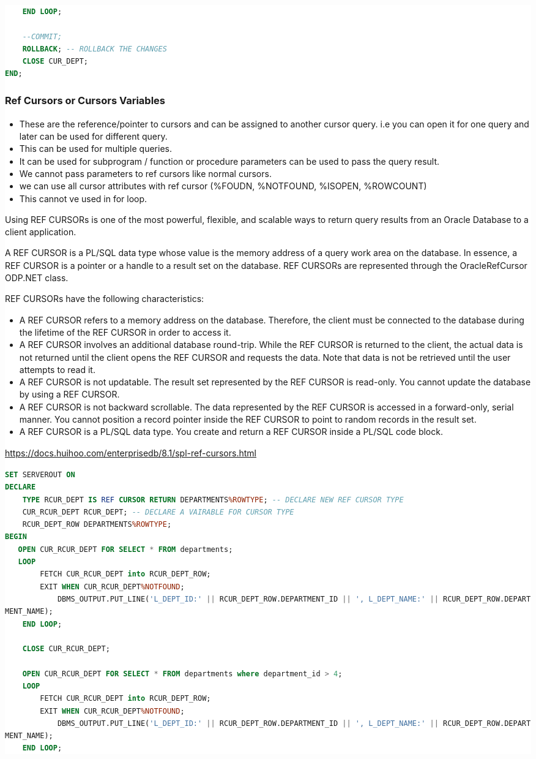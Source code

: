 ```SQL
    END LOOP;
   
    --COMMIT;
    ROLLBACK; -- ROLLBACK THE CHANGES
    CLOSE CUR_DEPT;
END;
```

### Ref Cursors or Cursors Variables
* These are the reference/pointer to cursors and can be assigned to another cursor query. i.e you can open it for one query and later can be used for different query.
* This can be used for multiple queries.
* It can be used for subprogram / function or procedure parameters can be used to pass the query result.
* We cannot pass parameters to ref cursors like normal cursors.
* we can use all cursor attributes with ref cursor (%FOUDN, %NOTFOUND, %ISOPEN, %ROWCOUNT)
* This cannot ve used in for loop.

Using REF CURSORs is one of the most powerful, flexible, and scalable ways to return query results from an Oracle Database to a client application.

A REF CURSOR is a PL/SQL data type whose value is the memory address of a query work area on the database. In essence, a REF CURSOR is a pointer or a handle to a result set on the database. REF CURSORs are represented through the OracleRefCursor ODP.NET class.

REF CURSORs have the following characteristics:

* A REF CURSOR refers to a memory address on the database. Therefore, the client must be connected to the database during the lifetime of the REF CURSOR in order to access it.
* A REF CURSOR involves an additional database round-trip. While the REF CURSOR is returned to the client, the actual data is not returned until the client opens the REF CURSOR and requests the data. Note that data is not be retrieved until the user attempts to read it.
* A REF CURSOR is not updatable. The result set represented by the REF CURSOR is read-only. You cannot update the database by using a REF CURSOR.
* A REF CURSOR is not backward scrollable. The data represented by the REF CURSOR is accessed in a forward-only, serial manner. You cannot position a record pointer inside the REF CURSOR to point to random records in the result set.
* A REF CURSOR is a PL/SQL data type. You create and return a REF CURSOR inside a PL/SQL code block.

<https://docs.huihoo.com/enterprisedb/8.1/spl-ref-cursors.html>

```sql
SET SERVEROUT ON
DECLARE 
    TYPE RCUR_DEPT IS REF CURSOR RETURN DEPARTMENTS%ROWTYPE; -- DECLARE NEW REF CURSOR TYPE
    CUR_RCUR_DEPT RCUR_DEPT; -- DECLARE A VAIRABLE FOR CURSOR TYPE
    RCUR_DEPT_ROW DEPARTMENTS%ROWTYPE;  
BEGIN
   OPEN CUR_RCUR_DEPT FOR SELECT * FROM departments;
   LOOP
        FETCH CUR_RCUR_DEPT into RCUR_DEPT_ROW;
        EXIT WHEN CUR_RCUR_DEPT%NOTFOUND;        
            DBMS_OUTPUT.PUT_LINE('L_DEPT_ID:' || RCUR_DEPT_ROW.DEPARTMENT_ID || ', L_DEPT_NAME:' || RCUR_DEPT_ROW.DEPARTMENT_NAME);
    END LOOP;
    
    CLOSE CUR_RCUR_DEPT;
    
    OPEN CUR_RCUR_DEPT FOR SELECT * FROM departments where department_id > 4;
    LOOP
        FETCH CUR_RCUR_DEPT into RCUR_DEPT_ROW;
        EXIT WHEN CUR_RCUR_DEPT%NOTFOUND;        
            DBMS_OUTPUT.PUT_LINE('L_DEPT_ID:' || RCUR_DEPT_ROW.DEPARTMENT_ID || ', L_DEPT_NAME:' || RCUR_DEPT_ROW.DEPARTMENT_NAME);
    END LOOP;
```